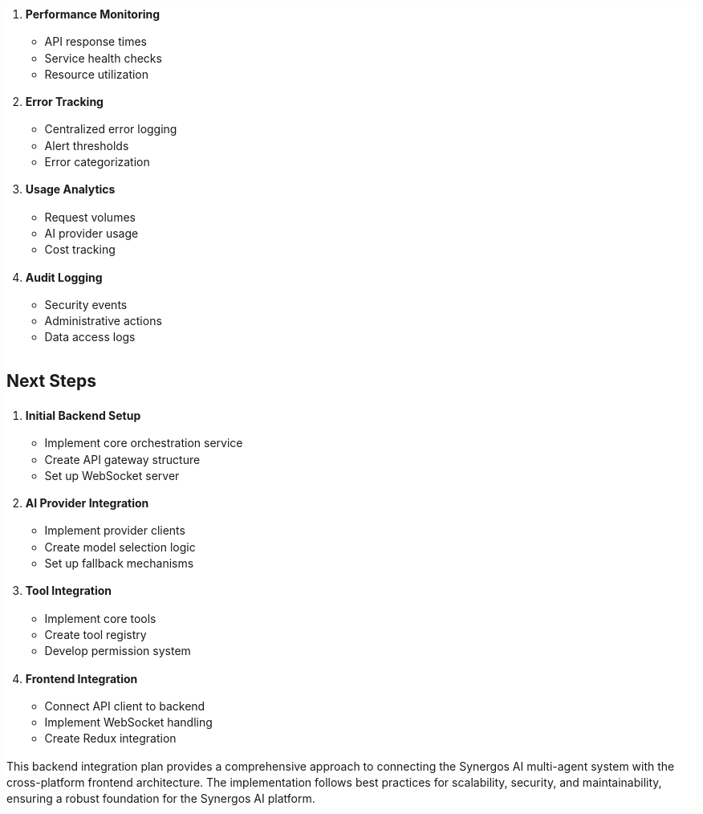 1. **Performance Monitoring**
   - API response times
   - Service health checks
   - Resource utilization

2. **Error Tracking**
   - Centralized error logging
   - Alert thresholds
   - Error categorization

3. **Usage Analytics**
   - Request volumes
   - AI provider usage
   - Cost tracking

4. **Audit Logging**
   - Security events
   - Administrative actions
   - Data access logs

## Next Steps

1. **Initial Backend Setup**
   - Implement core orchestration service
   - Create API gateway structure
   - Set up WebSocket server

2. **AI Provider Integration**
   - Implement provider clients
   - Create model selection logic
   - Set up fallback mechanisms

3. **Tool Integration**
   - Implement core tools
   - Create tool registry
   - Develop permission system

4. **Frontend Integration**
   - Connect API client to backend
   - Implement WebSocket handling
   - Create Redux integration

This backend integration plan provides a comprehensive approach to connecting the Synergos AI multi-agent system with the cross-platform frontend architecture. The implementation follows best practices for scalability, security, and maintainability, ensuring a robust foundation for the Synergos AI platform.
